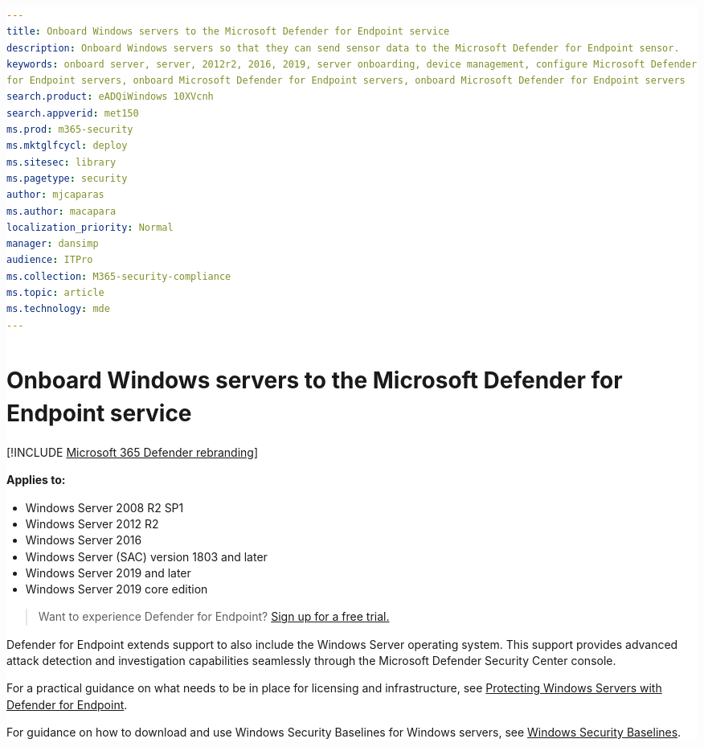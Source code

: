 ```yaml
---
title: Onboard Windows servers to the Microsoft Defender for Endpoint service
description: Onboard Windows servers so that they can send sensor data to the Microsoft Defender for Endpoint sensor.
keywords: onboard server, server, 2012r2, 2016, 2019, server onboarding, device management, configure Microsoft Defender for Endpoint servers, onboard Microsoft Defender for Endpoint servers, onboard Microsoft Defender for Endpoint servers
search.product: eADQiWindows 10XVcnh
search.appverid: met150
ms.prod: m365-security
ms.mktglfcycl: deploy
ms.sitesec: library
ms.pagetype: security
author: mjcaparas
ms.author: macapara
localization_priority: Normal
manager: dansimp
audience: ITPro
ms.collection: M365-security-compliance
ms.topic: article
ms.technology: mde
---
```


# Onboard Windows servers to the Microsoft Defender for Endpoint service

[!INCLUDE [Microsoft 365 Defender rebranding](../../includes/microsoft-defender.md)]

**Applies to:**

- Windows Server 2008 R2 SP1
- Windows Server 2012 R2
- Windows Server 2016
- Windows Server (SAC) version 1803 and later
- Windows Server 2019 and later
- Windows Server 2019 core edition

> Want to experience Defender for Endpoint? [Sign up for a free trial.](https://www.microsoft.com/microsoft-365/windows/microsoft-defender-atp?ocid=docs-wdatp-configserver-abovefoldlink)

Defender for Endpoint extends support to also include the Windows Server operating system. This support provides advanced attack detection and investigation capabilities seamlessly through the Microsoft Defender Security Center console.

For a practical guidance on what needs to be in place for licensing and infrastructure, see [Protecting Windows Servers with Defender for Endpoint](https://techcommunity.microsoft.com/t5/What-s-New/Protecting-Windows-Server-with-Windows-Defender-ATP/m-p/267114#M128).

For guidance on how to download and use Windows Security Baselines for Windows servers, see [Windows Security Baselines](https://docs.microsoft.com/windows/device-security/windows-security-baselines).
